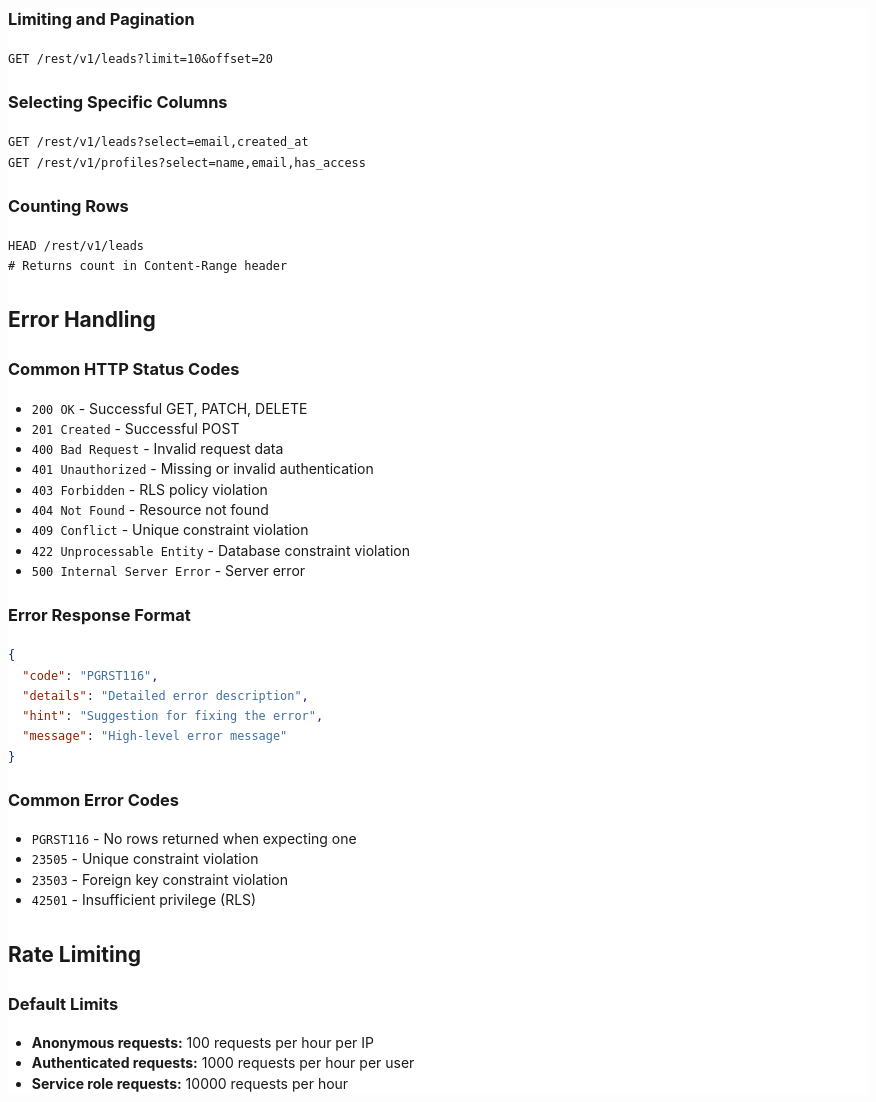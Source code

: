 ### Limiting and Pagination
```http
GET /rest/v1/leads?limit=10&offset=20
```

### Selecting Specific Columns
```http
GET /rest/v1/leads?select=email,created_at
GET /rest/v1/profiles?select=name,email,has_access
```

### Counting Rows
```http
HEAD /rest/v1/leads
# Returns count in Content-Range header
```

## Error Handling

### Common HTTP Status Codes
- `200 OK` - Successful GET, PATCH, DELETE
- `201 Created` - Successful POST
- `400 Bad Request` - Invalid request data
- `401 Unauthorized` - Missing or invalid authentication
- `403 Forbidden` - RLS policy violation
- `404 Not Found` - Resource not found
- `409 Conflict` - Unique constraint violation
- `422 Unprocessable Entity` - Database constraint violation
- `500 Internal Server Error` - Server error

### Error Response Format
```json
{
  "code": "PGRST116",
  "details": "Detailed error description",
  "hint": "Suggestion for fixing the error",
  "message": "High-level error message"
}
```

### Common Error Codes
- `PGRST116` - No rows returned when expecting one
- `23505` - Unique constraint violation
- `23503` - Foreign key constraint violation
- `42501` - Insufficient privilege (RLS)

## Rate Limiting

### Default Limits
- **Anonymous requests:** 100 requests per hour per IP
- **Authenticated requests:** 1000 requests per hour per user
- **Service role requests:** 10000 requests per hour
